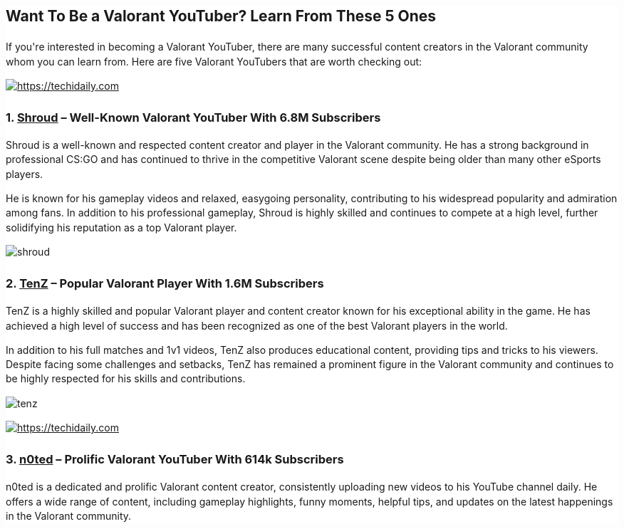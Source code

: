 ## Want To Be a Valorant YouTuber? Learn From These 5 Ones

If you're interested in becoming a Valorant YouTuber, there are many successful content creators in the Valorant community whom you can learn from. Here are five Valorant YouTubers that are worth checking out:


<a href="https://appsumo.8odi.net/c/5597632/2118312/7443" target="_top" id="2118312">
  <img src="//a.impactradius-go.com/display-ad/7443-2118312" border="0" alt="https://techidaily.com" width="728" height="90"/>
</a>
<img height="0" width="0" src="https://appsumo.8odi.net/i/5597632/2118312/7443" style="position:absolute;visibility:hidden;" border="0" />

### 1\. [Shroud](https://www.youtube.com/c/shroud) – Well-Known Valorant YouTuber With 6.8M Subscribers

Shroud is a well-known and respected content creator and player in the Valorant community. He has a strong background in professional CS:GO and has continued to thrive in the competitive Valorant scene despite being older than many other eSports players.

He is known for his gameplay videos and relaxed, easygoing personality, contributing to his widespread popularity and admiration among fans. In addition to his professional gameplay, Shroud is highly skilled and continues to compete at a high level, further solidifying his reputation as a top Valorant player.

![shroud](https://images.wondershare.com/filmora/article-images/shroud.jpg)

### 2\. [TenZ](https://www.youtube.com/c/TenZ) – Popular Valorant Player With 1.6M Subscribers

TenZ is a highly skilled and popular Valorant player and content creator known for his exceptional ability in the game. He has achieved a high level of success and has been recognized as one of the best Valorant players in the world.

In addition to his full matches and 1v1 videos, TenZ also produces educational content, providing tips and tricks to his viewers. Despite facing some challenges and setbacks, TenZ has remained a prominent figure in the Valorant community and continues to be highly respected for his skills and contributions.

![tenz](https://images.wondershare.com/filmora/article-images/tenz.jpg)


<a href="https://ephamedtechinc.pxf.io/c/5597632/2137204/26400" target="_top" id="2137204">
  <img src="//a.impactradius-go.com/display-ad/26400-2137204" border="0" alt="https://techidaily.com" width="728" height="90"/>
</a>
<img height="0" width="0" src="https://ephamedtechinc.pxf.io/i/5597632/2137204/26400" style="position:absolute;visibility:hidden;" border="0" />

### 3\. [n0ted](https://www.youtube.com/c/noted/featured) – Prolific Valorant YouTuber With 614k Subscribers

n0ted is a dedicated and prolific Valorant content creator, consistently uploading new videos to his YouTube channel daily. He offers a wide range of content, including gameplay highlights, funny moments, helpful tips, and updates on the latest happenings in the Valorant community.
